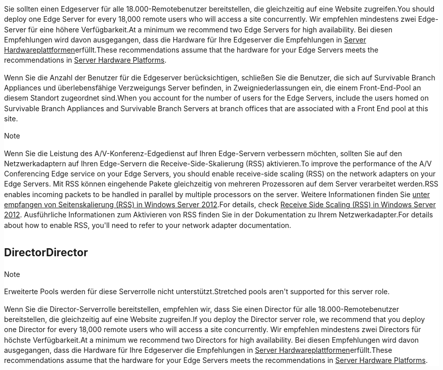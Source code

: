 <span data-ttu-id="deb7e-198">Sie sollten einen Edgeserver für alle 18.000-Remotebenutzer bereitstellen, die gleichzeitig auf eine Website zugreifen.</span><span class="sxs-lookup"><span data-stu-id="deb7e-198">You should deploy one Edge Server for every 18,000 remote users who will access a site concurrently.</span></span> <span data-ttu-id="deb7e-199">Wir empfehlen mindestens zwei Edge-Server für eine höhere Verfügbarkeit.</span><span class="sxs-lookup"><span data-stu-id="deb7e-199">At a minimum we recommend two Edge Servers for high availability.</span></span> <span data-ttu-id="deb7e-200">Bei diesen Empfehlungen wird davon ausgegangen, dass die Hardware für Ihre Edgeserver die Empfehlungen in [Server Hardwareplattformen](https://technet.microsoft.com/library/c964c1c0-0153-472b-88ad-a38866e0df0c.aspx)erfüllt.</span><span class="sxs-lookup"><span data-stu-id="deb7e-200">These recommendations assume that the hardware for your Edge Servers meets the recommendations in [Server Hardware Platforms](https://technet.microsoft.com/library/c964c1c0-0153-472b-88ad-a38866e0df0c.aspx).</span></span>

<span data-ttu-id="deb7e-201">Wenn Sie die Anzahl der Benutzer für die Edgeserver berücksichtigen, schließen Sie die Benutzer, die sich auf Survivable Branch Appliances und überlebensfähige Verzweigungs Server befinden, in Zweigniederlassungen ein, die einem Front-End-Pool an diesem Standort zugeordnet sind.</span><span class="sxs-lookup"><span data-stu-id="deb7e-201">When you account for the number of users for the Edge Servers, include the users homed on Survivable Branch Appliances and Survivable Branch Servers at branch offices that are associated with a Front End pool at this site.</span></span>

> [!NOTE]
> <span data-ttu-id="deb7e-202">Wenn Sie die Leistung des A/V-Konferenz-Edgedienst auf Ihren Edge-Servern verbessern möchten, sollten Sie auf den Netzwerkadaptern auf Ihren Edge-Servern die Receive-Side-Skalierung (RSS) aktivieren.</span><span class="sxs-lookup"><span data-stu-id="deb7e-202">To improve the performance of the A/V Conferencing Edge service on your Edge Servers, you should enable receive-side scaling (RSS) on the network adapters on your Edge Servers.</span></span> <span data-ttu-id="deb7e-203">Mit RSS können eingehende Pakete gleichzeitig von mehreren Prozessoren auf dem Server verarbeitet werden.</span><span class="sxs-lookup"><span data-stu-id="deb7e-203">RSS enables incoming packets to be handled in parallel by multiple processors on the server.</span></span> <span data-ttu-id="deb7e-204">Weitere Informationen finden Sie [unter empfangen von Seitenskalierung (RSS) in Windows Server 2012](https://go.microsoft.com/fwlink/p/?linkId=268731).</span><span class="sxs-lookup"><span data-stu-id="deb7e-204">For details, check [Receive Side Scaling (RSS) in Windows Server 2012](https://go.microsoft.com/fwlink/p/?linkId=268731).</span></span> <span data-ttu-id="deb7e-205">Ausführliche Informationen zum Aktivieren von RSS finden Sie in der Dokumentation zu Ihrem Netzwerkadapter.</span><span class="sxs-lookup"><span data-stu-id="deb7e-205">For details about how to enable RSS, you'll need to refer to your network adapter documentation.</span></span>

## <a name="director"></a><span data-ttu-id="deb7e-206">Director</span><span class="sxs-lookup"><span data-stu-id="deb7e-206">Director</span></span>

> [!NOTE]
> <span data-ttu-id="deb7e-207">Erweiterte Pools werden für diese Serverrolle nicht unterstützt.</span><span class="sxs-lookup"><span data-stu-id="deb7e-207">Stretched pools aren't supported for this server role.</span></span>

<span data-ttu-id="deb7e-208">Wenn Sie die Director-Serverrolle bereitstellen, empfehlen wir, dass Sie einen Director für alle 18.000-Remotebenutzer bereitstellen, die gleichzeitig auf eine Website zugreifen.</span><span class="sxs-lookup"><span data-stu-id="deb7e-208">If you deploy the Director server role, we recommend that you deploy one Director for every 18,000 remote users who will access a site concurrently.</span></span> <span data-ttu-id="deb7e-209">Wir empfehlen mindestens zwei Directors für höchste Verfügbarkeit.</span><span class="sxs-lookup"><span data-stu-id="deb7e-209">At a minimum we recommend two Directors for high availability.</span></span> <span data-ttu-id="deb7e-210">Bei diesen Empfehlungen wird davon ausgegangen, dass die Hardware für Ihre Edgeserver die Empfehlungen in [Server Hardwareplattformen](https://technet.microsoft.com/library/c964c1c0-0153-472b-88ad-a38866e0df0c.aspx)erfüllt.</span><span class="sxs-lookup"><span data-stu-id="deb7e-210">These recommendations assume that the hardware for your Edge Servers meets the recommendations in [Server Hardware Platforms](https://technet.microsoft.com/library/c964c1c0-0153-472b-88ad-a38866e0df0c.aspx).</span></span>

